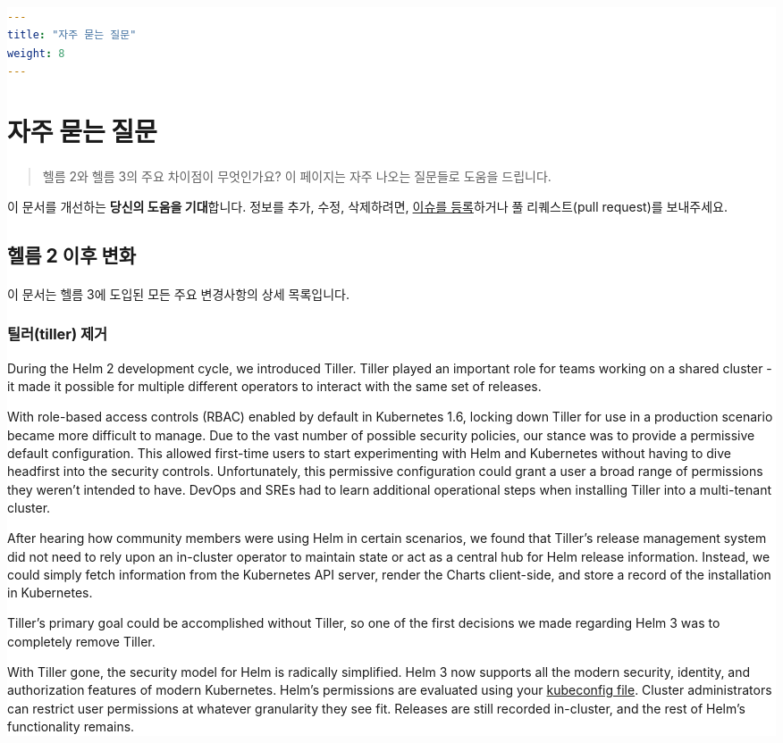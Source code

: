 ```yaml
---
title: "자주 묻는 질문"
weight: 8
---
```


# 자주 묻는 질문

> 헬름 2와 헬름 3의 주요 차이점이 무엇인가요?
> 이 페이지는 자주 나오는 질문들로 도움을 드립니다.

이 문서를 개선하는 **당신의 도움을 기대**합니다.
정보를 추가, 수정, 삭제하려면, [이슈를 등록](https://github.com/helm/helm-www/issues)하거나 풀 리퀘스트(pull request)를 보내주세요.

## 헬름 2 이후 변화

이 문서는 헬름 3에 도입된 모든 주요 변경사항의 상세 목록입니다.

### 틸러(tiller) 제거

During the Helm 2 development cycle, we introduced Tiller. Tiller played an
important role for teams working on a shared cluster - it made it possible for
multiple different operators to interact with the same set of releases.

With role-based access controls (RBAC) enabled by default in Kubernetes 1.6,
locking down Tiller for use in a production scenario became more difficult to
manage. Due to the vast number of possible security policies, our stance was to
provide a permissive default configuration. This allowed first-time users to
start experimenting with Helm and Kubernetes without having to dive headfirst
into the security controls. Unfortunately, this permissive configuration could
grant a user a broad range of permissions they weren’t intended to have. DevOps
and SREs had to learn additional operational steps when installing Tiller into a
multi-tenant cluster.

After hearing how community members were using Helm in certain scenarios, we
found that Tiller’s release management system did not need to rely upon an
in-cluster operator to maintain state or act as a central hub for Helm release
information. Instead, we could simply fetch information from the Kubernetes API
server, render the Charts client-side, and store a record of the installation in
Kubernetes.

Tiller’s primary goal could be accomplished without Tiller, so one of the first
decisions we made regarding Helm 3 was to completely remove Tiller.

With Tiller gone, the security model for Helm is radically simplified. Helm 3
now supports all the modern security, identity, and authorization features of
modern Kubernetes. Helm’s permissions are evaluated using your [kubeconfig
file](https://kubernetes.io/docs/concepts/configuration/organize-cluster-access-kubeconfig/).
Cluster administrators can restrict user permissions at whatever granularity
they see fit. Releases are still recorded in-cluster, and the rest of Helm’s
functionality remains.
